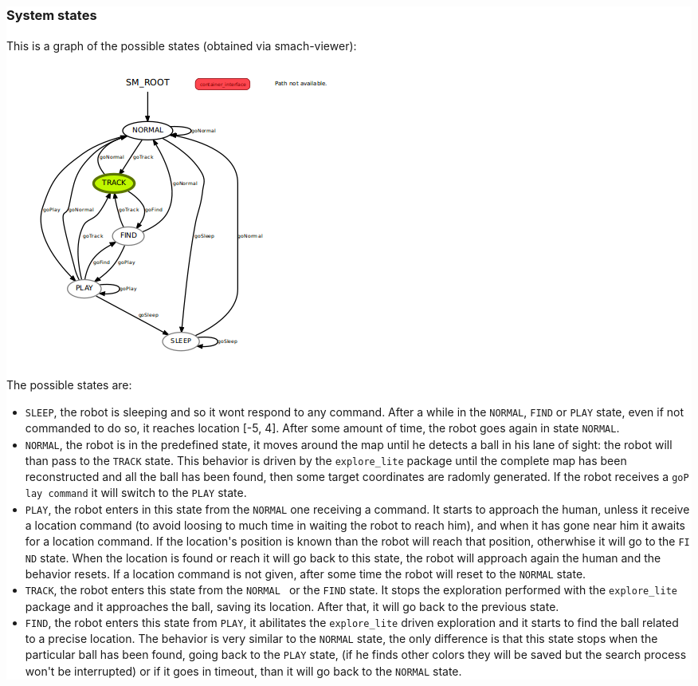 ### System states
<p>
This is a graph of the possible states (obtained via smach-viewer):

![System Architecture](./state_machine.png)

The possible states are: 
<ul>
<li><code>SLEEP</code>, the robot is sleeping and so it wont respond to any command. After a while in the <code>NORMAL</code>, <code>FIND</code> or <code>PLAY</code> state, even if not commanded to do so, it reaches location [-5, 4]. After some amount of time, the robot goes again in state <code>NORMAL</code>. </li>
<li><code>NORMAL</code>, the robot is in the predefined state, it moves around the map until he detects a ball in his lane of sight: the robot will than pass to the <code>TRACK</code> state. This behavior is driven by the <code>explore_lite</code> package until the complete map has been reconstructed and all the ball has been found, then some target coordinates are radomly generated. If the robot receives a  <code>goPlay command</code> it will switch to the  <code>PLAY</code> state.</li>

<li><code>PLAY</code>, the robot enters in this state from the <code>NORMAL</code> one receiving a command. It starts to approach the human, unless it receive a location command (to avoid loosing to much time in waiting the robot to reach him), and when it has gone near him it awaits for a location command. If the location's position is known than the robot will reach that position, otherwhise it will go to the  <code>FIND</code> state. When the location is found or reach it will go back to this state, the robot will approach again the human and the behavior resets. If a location command is not given, after some time the robot will reset to the <code>NORMAL</code> state.

</li>

<li><code>TRACK</code>, the robot enters this state from the <code>NORMAL </code> or the <code>FIND</code> state. It stops the exploration performed with the <code>explore_lite</code> package and it approaches the ball, saving its location. After that, it will go back to the previous state.

</li>
<li><code>FIND</code>, the robot enters this state from <code>PLAY</code>, it abilitates the <code>explore_lite</code> driven exploration and it starts to find the ball related to a precise location. The behavior is very similar to the <code>NORMAL</code> state, the only difference is that this state stops when the particular ball has been found, going back to the <code>PLAY</code> state, (if he finds other colors they will be saved but the search process won't be interrupted) or if it goes in timeout, than it will go back to the <code>NORMAL</code> state.
